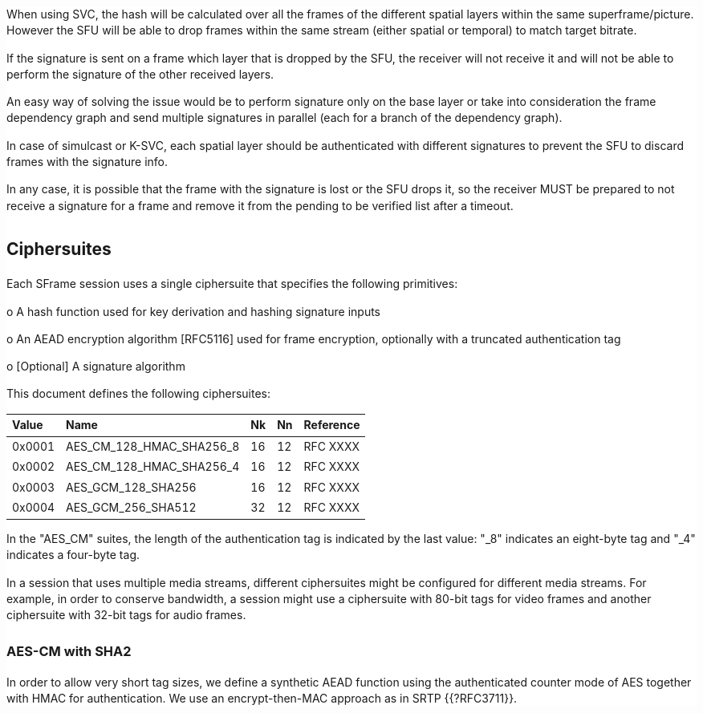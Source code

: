 When using SVC, the hash will be calculated over all the frames of the different spatial layers within the same superframe/picture. However the SFU will be able to drop frames within the same stream (either spatial or temporal) to match target bitrate.

If the signature is sent on a frame which layer that is dropped by the SFU, the receiver will not receive it and will not be able to perform the signature of the other received layers.

An easy way of solving the issue would be to perform signature only on the base layer or take into consideration the frame dependency graph and send multiple signatures in parallel (each for a branch of the dependency graph).

In case of simulcast or K-SVC, each spatial layer should be authenticated with different signatures to prevent the SFU to discard frames with the signature info.

In any case, it is possible that the frame with the signature is lost or the SFU drops it, so the receiver MUST be prepared to not receive a signature for a frame and remove it from the pending to be verified list after a timeout.


## Ciphersuites

Each SFrame session uses a single ciphersuite that specifies the following primitives:

o A hash function used for key derivation and hashing signature inputs

o An AEAD encryption algorithm [RFC5116] used for frame encryption, optionally
  with a truncated authentication tag

o [Optional] A signature algorithm

This document defines the following ciphersuites:

| Value  | Name                           | Nk | Nn | Reference |
|:-------|:-------------------------------|:---|:---|:----------|
| 0x0001 | AES\_CM\_128\_HMAC\_SHA256\_8  | 16 | 12 | RFC XXXX  |
| 0x0002 | AES\_CM\_128\_HMAC\_SHA256\_4  | 16 | 12 | RFC XXXX  |
| 0x0003 | AES\_GCM\_128\_SHA256          | 16 | 12 | RFC XXXX  |
| 0x0004 | AES\_GCM\_256\_SHA512          | 32 | 12 | RFC XXXX  |



In the "AES\_CM" suites, the length of the authentication tag is indicated by
the last value: "\_8" indicates an eight-byte tag and "\_4" indicates a
four-byte tag.

In a session that uses multiple media streams, different ciphersuites might be
configured for different media streams.  For example, in order to conserve
bandwidth, a session might use a ciphersuite with 80-bit tags for video frames
and another ciphersuite with 32-bit tags for audio frames.

### AES-CM with SHA2

In order to allow very short tag sizes, we define a synthetic AEAD function
using the authenticated counter mode of AES together with HMAC for
authentication.  We use an encrypt-then-MAC approach as in SRTP {{?RFC3711}}.

